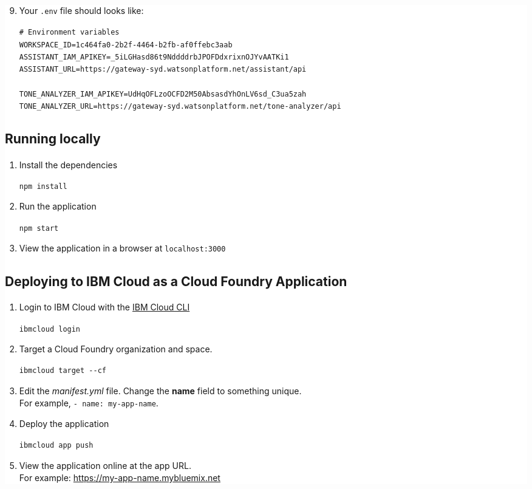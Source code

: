 9. Your `.env` file  should looks like:

    ```
    # Environment variables
    WORKSPACE_ID=1c464fa0-2b2f-4464-b2fb-af0ffebc3aab
    ASSISTANT_IAM_APIKEY=_5iLGHasd86t9NddddrbJPOFDdxrixnOJYvAATKi1
    ASSISTANT_URL=https://gateway-syd.watsonplatform.net/assistant/api

    TONE_ANALYZER_IAM_APIKEY=UdHqOFLzoOCFD2M50AbsasdYhOnLV6sd_C3ua5zah
    TONE_ANALYZER_URL=https://gateway-syd.watsonplatform.net/tone-analyzer/api
    ```

## Running locally

1. Install the dependencies

    ```
    npm install
    ```

1. Run the application

    ```
    npm start
    ```

1. View the application in a browser at `localhost:3000`

## Deploying to IBM Cloud as a Cloud Foundry Application

1. Login to IBM Cloud with the [IBM Cloud CLI](https://console.bluemix.net/docs/cli/index.html#overview)

    ```
    ibmcloud login
    ```

1. Target a Cloud Foundry organization and space.

    ```
    ibmcloud target --cf
    ```

1. Edit the *manifest.yml* file. Change the **name** field to something unique.  
  For example, `- name: my-app-name`.
1. Deploy the application

    ```
    ibmcloud app push
    ```

1. View the application online at the app URL.  
For example: https://my-app-name.mybluemix.net

